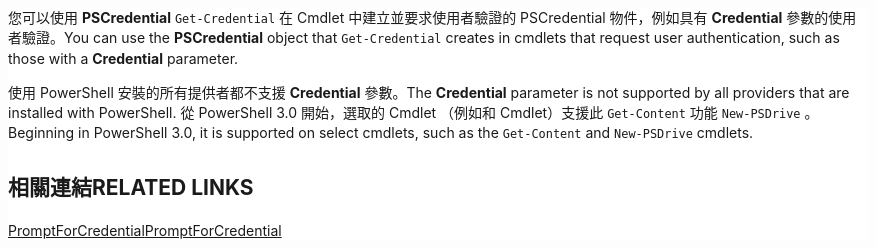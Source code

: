 <span data-ttu-id="e80ca-188">您可以使用 **PSCredential** `Get-Credential` 在 Cmdlet 中建立並要求使用者驗證的 PSCredential 物件，例如具有 **Credential** 參數的使用者驗證。</span><span class="sxs-lookup"><span data-stu-id="e80ca-188">You can use the **PSCredential** object that `Get-Credential` creates in cmdlets that request user authentication, such as those with a **Credential** parameter.</span></span>

<span data-ttu-id="e80ca-189">使用 PowerShell 安裝的所有提供者都不支援 **Credential** 參數。</span><span class="sxs-lookup"><span data-stu-id="e80ca-189">The **Credential** parameter is not supported by all providers that are installed with PowerShell.</span></span>
<span data-ttu-id="e80ca-190">從 PowerShell 3.0 開始，選取的 Cmdlet （例如和 Cmdlet）支援此 `Get-Content` 功能 `New-PSDrive` 。</span><span class="sxs-lookup"><span data-stu-id="e80ca-190">Beginning in PowerShell 3.0, it is supported on select cmdlets, such as the `Get-Content` and `New-PSDrive` cmdlets.</span></span>

## <span data-ttu-id="e80ca-191">相關連結</span><span class="sxs-lookup"><span data-stu-id="e80ca-191">RELATED LINKS</span></span>

[<span data-ttu-id="e80ca-192">PromptForCredential</span><span class="sxs-lookup"><span data-stu-id="e80ca-192">PromptForCredential</span></span>](/dotnet/api/system.management.automation.host.pshostuserinterface.promptforcredential)
